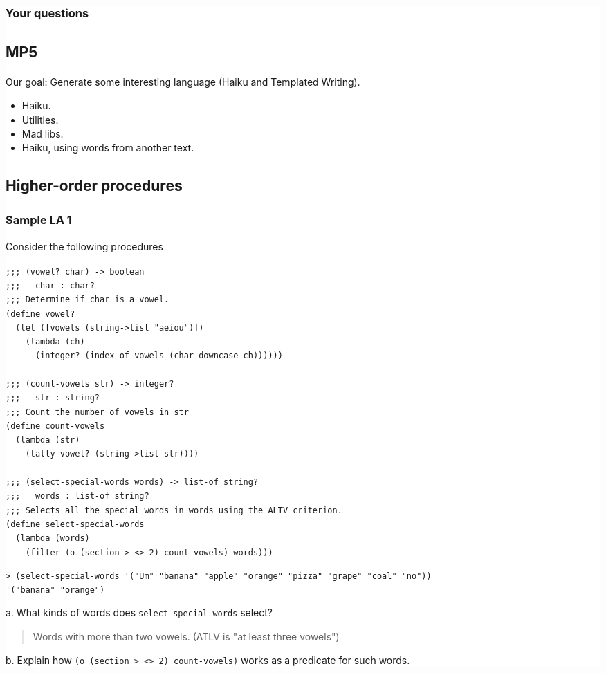 ### Your questions

MP5
---

Our goal: Generate some interesting language (Haiku and Templated Writing).

* Haiku.
* Utilities.
* Mad libs.
* Haiku, using words from another text.

Higher-order procedures
-----------------------

### Sample LA 1

Consider the following procedures

```drracket
;;; (vowel? char) -> boolean
;;;   char : char?
;;; Determine if char is a vowel.
(define vowel?
  (let ([vowels (string->list "aeiou")])
    (lambda (ch)
      (integer? (index-of vowels (char-downcase ch))))))

;;; (count-vowels str) -> integer?
;;;   str : string?
;;; Count the number of vowels in str
(define count-vowels
  (lambda (str)
    (tally vowel? (string->list str))))

;;; (select-special-words words) -> list-of string?
;;;   words : list-of string?
;;; Selects all the special words in words using the ALTV criterion.
(define select-special-words
  (lambda (words)
    (filter (o (section > <> 2) count-vowels) words)))
```

```
> (select-special-words '("Um" "banana" "apple" "orange" "pizza" "grape" "coal" "no"))
'("banana" "orange")
```

a. What kinds of words does `select-special-words` select?

> Words with more than two vowels.  (ATLV is "at least three vowels")

b. Explain how `(o (section > <> 2) count-vowels)` works as a
predicate for such words.
